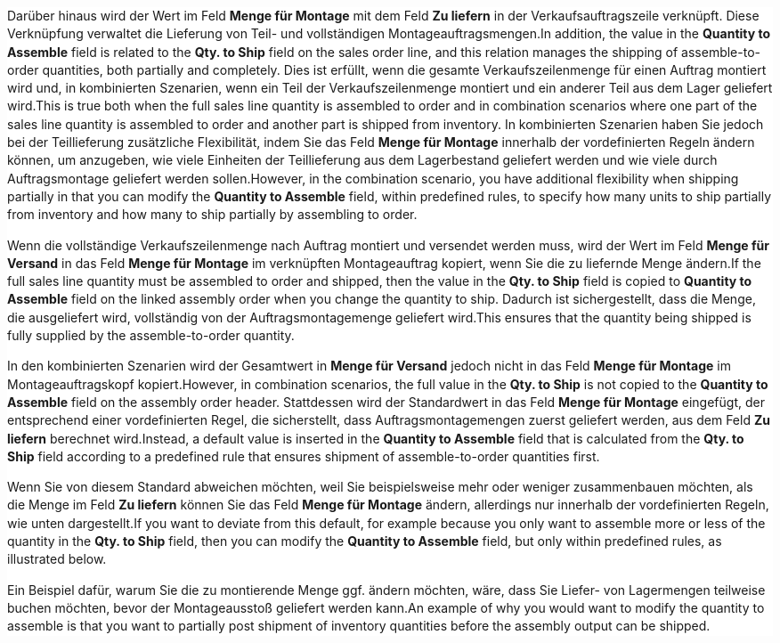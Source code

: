  <span data-ttu-id="4ba08-139">Darüber hinaus wird der Wert im Feld **Menge für Montage** mit dem Feld **Zu liefern** in der Verkaufsauftragszeile verknüpft. Diese Verknüpfung verwaltet die Lieferung von Teil- und vollständigen Montageauftragsmengen.</span><span class="sxs-lookup"><span data-stu-id="4ba08-139">In addition, the value in the **Quantity to Assemble** field is related to the **Qty. to Ship** field on the sales order line, and this relation manages the shipping of assemble-to-order quantities, both partially and completely.</span></span> <span data-ttu-id="4ba08-140">Dies ist erfüllt, wenn die gesamte Verkaufszeilenmenge für einen Auftrag montiert wird und, in kombinierten Szenarien, wenn ein Teil der Verkaufszeilenmenge montiert und ein anderer Teil aus dem Lager geliefert wird.</span><span class="sxs-lookup"><span data-stu-id="4ba08-140">This is true both when the full sales line quantity is assembled to order and in combination scenarios where one part of the sales line quantity is assembled to order and another part is shipped from inventory.</span></span> <span data-ttu-id="4ba08-141">In kombinierten Szenarien haben Sie jedoch bei der Teillieferung zusätzliche Flexibilität, indem Sie das Feld **Menge für Montage** innerhalb der vordefinierten Regeln ändern können, um anzugeben, wie viele Einheiten der Teillieferung aus dem Lagerbestand geliefert werden und wie viele durch Auftragsmontage geliefert werden sollen.</span><span class="sxs-lookup"><span data-stu-id="4ba08-141">However, in the combination scenario, you have additional flexibility when shipping partially in that you can modify the **Quantity to Assemble** field, within predefined rules, to specify how many units to ship partially from inventory and how many to ship partially by assembling to order.</span></span>  

 <span data-ttu-id="4ba08-142">Wenn die vollständige Verkaufszeilenmenge nach Auftrag montiert und versendet werden muss, wird der Wert im Feld **Menge für Versand** in das Feld **Menge für Montage** im verknüpften Montageauftrag kopiert, wenn Sie die zu liefernde Menge ändern.</span><span class="sxs-lookup"><span data-stu-id="4ba08-142">If the full sales line quantity must be assembled to order and shipped, then the value in the **Qty. to Ship** field is copied to **Quantity to Assemble** field on the linked assembly order when you change the quantity to ship.</span></span> <span data-ttu-id="4ba08-143">Dadurch ist sichergestellt, dass die Menge, die ausgeliefert wird, vollständig von der Auftragsmontagemenge geliefert wird.</span><span class="sxs-lookup"><span data-stu-id="4ba08-143">This ensures that the quantity being shipped is fully supplied by the assemble-to-order quantity.</span></span>  

 <span data-ttu-id="4ba08-144">In den kombinierten Szenarien wird der Gesamtwert in **Menge für Versand** jedoch nicht in das Feld **Menge für Montage** im Montageauftragskopf kopiert.</span><span class="sxs-lookup"><span data-stu-id="4ba08-144">However, in combination scenarios, the full value in the **Qty. to Ship** is not copied to the **Quantity to Assemble** field on the assembly order header.</span></span> <span data-ttu-id="4ba08-145">Stattdessen wird der Standardwert in das Feld **Menge für Montage** eingefügt, der entsprechend einer vordefinierten Regel, die sicherstellt, dass Auftragsmontagemengen zuerst geliefert werden, aus dem Feld **Zu liefern** berechnet wird.</span><span class="sxs-lookup"><span data-stu-id="4ba08-145">Instead, a default value is inserted in the **Quantity to Assemble** field that is calculated from the **Qty. to Ship** field according to a predefined rule that ensures shipment of assemble-to-order quantities first.</span></span>  

 <span data-ttu-id="4ba08-146">Wenn Sie von diesem Standard abweichen möchten, weil Sie beispielsweise mehr oder weniger zusammenbauen möchten, als die Menge im Feld **Zu liefern** können Sie das Feld **Menge für Montage** ändern, allerdings nur innerhalb der vordefinierten Regeln, wie unten dargestellt.</span><span class="sxs-lookup"><span data-stu-id="4ba08-146">If you want to deviate from this default, for example because you only want to assemble more or less of the quantity in the **Qty. to Ship** field, then you can modify the **Quantity to Assemble** field, but only within predefined rules, as illustrated below.</span></span>  

 <span data-ttu-id="4ba08-147">Ein Beispiel dafür, warum Sie die zu montierende Menge ggf. ändern möchten, wäre, dass Sie Liefer- von Lagermengen teilweise buchen möchten, bevor der Montageausstoß geliefert werden kann.</span><span class="sxs-lookup"><span data-stu-id="4ba08-147">An example of why you would want to modify the quantity to assemble is that you want to partially post shipment of inventory quantities before the assembly output can be shipped.</span></span>  
